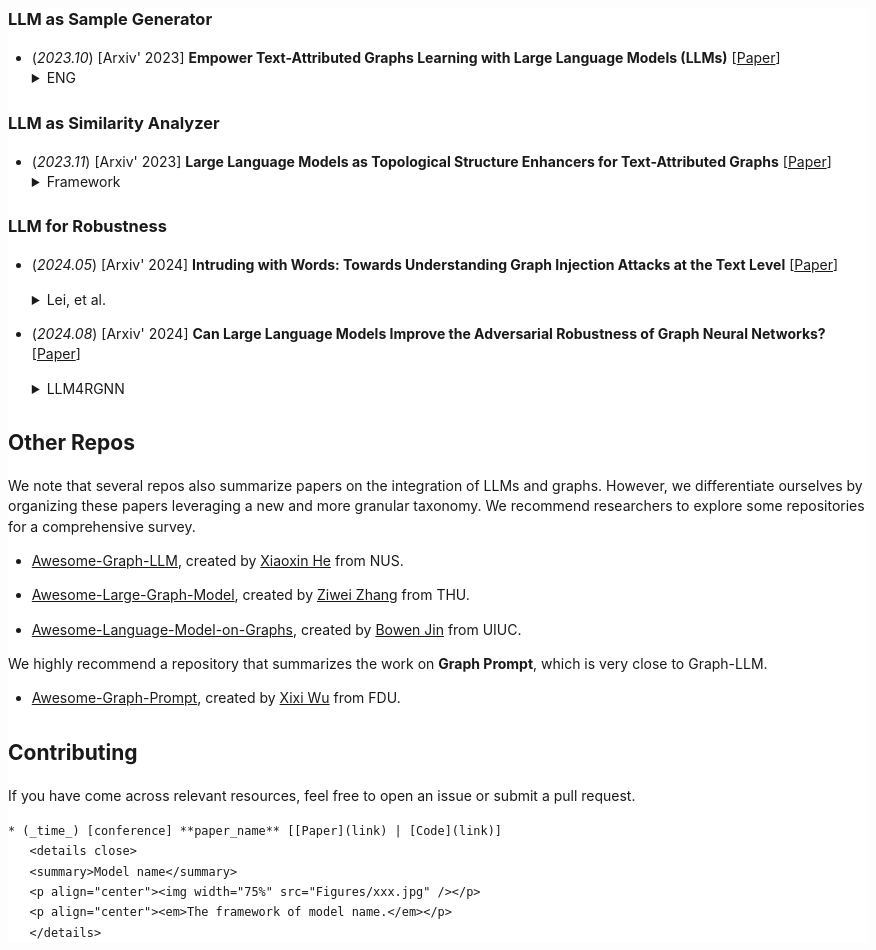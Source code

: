 ### LLM as Sample Generator

* (_2023.10_) [Arxiv' 2023] **Empower Text-Attributed Graphs Learning with Large Language Models (LLMs)** [[Paper](https://arxiv.org/abs/2310.09872)]
   <details close><summary>ENG</summary></details>

### LLM as Similarity Analyzer

* (_2023.11_) [Arxiv' 2023] **Large Language Models as Topological Structure Enhancers for Text-Attributed Graphs** [[Paper](https://arxiv.org/abs/2311.14324)]
   <details close><summary>Framework</summary></details>

### LLM for Robustness 

- (_2024.05_) [Arxiv' 2024] **Intruding with Words: Towards Understanding Graph Injection Attacks at the Text Level** [[Paper](https://arxiv.org/abs/2405.16405)]
   <details close><summary>Lei, et al.</summary></details>

- (_2024.08_) [Arxiv' 2024] **Can Large Language Models Improve the Adversarial Robustness of Graph Neural Networks?** [[Paper](https://arxiv.org/abs/2408.08685)]
   <details close><summary>LLM4RGNN</summary></details>



## Other Repos

We note that several repos also summarize papers on the integration of LLMs and graphs. However, we differentiate ourselves by organizing these papers leveraging a new and more granular taxonomy. We recommend researchers to explore some repositories for a comprehensive survey.

- [Awesome-Graph-LLM](https://github.com/XiaoxinHe/Awesome-Graph-LLM), created by [Xiaoxin He](https://xiaoxinhe.github.io/) from NUS.

- [Awesome-Large-Graph-Model](https://github.com/THUMNLab/awesome-large-graph-model), created by [Ziwei Zhang](https://zw-zhang.github.io/) from THU.

- [Awesome-Language-Model-on-Graphs](https://github.com/PeterGriffinJin/Awesome-Language-Model-on-Graphs), created by [Bowen Jin](https://peterjin.me/) from UIUC.

We highly recommend a repository that summarizes the work on **Graph Prompt**, which is very close to Graph-LLM.

- [Awesome-Graph-Prompt](https://github.com/WxxShirley/Awesome-Graph-Prompt), created by [Xixi Wu](https://wxxshirley.github.io/) from FDU.


## Contributing

If you have come across relevant resources, feel free to open an issue or submit a pull request.

```
* (_time_) [conference] **paper_name** [[Paper](link) | [Code](link)]
   <details close>
   <summary>Model name</summary>
   <p align="center"><img width="75%" src="Figures/xxx.jpg" /></p>
   <p align="center"><em>The framework of model name.</em></p>
   </details>
```
